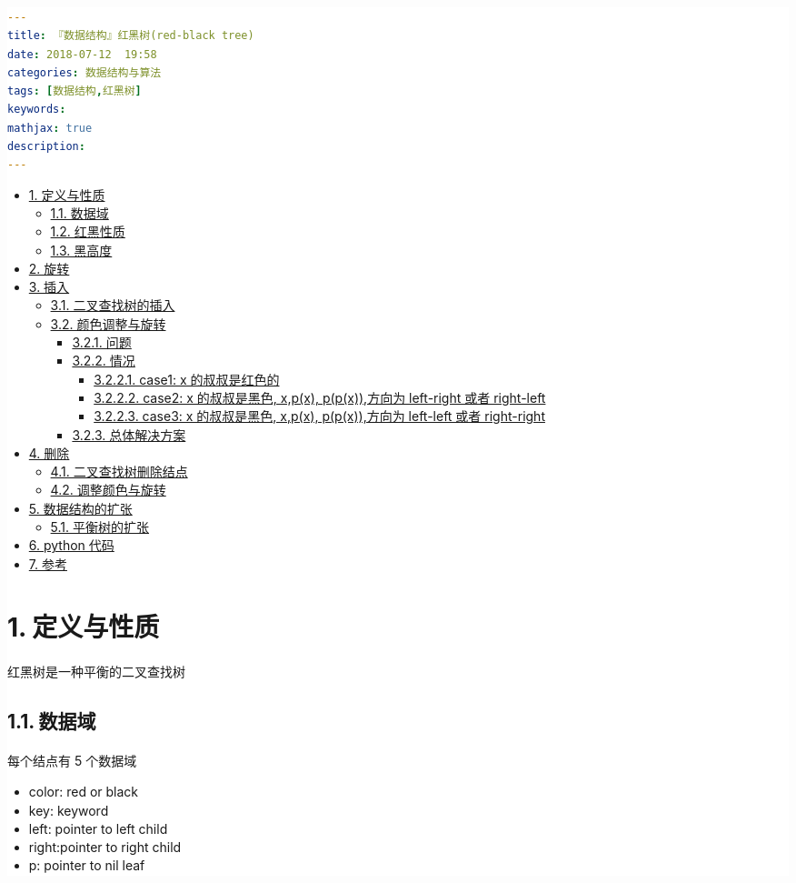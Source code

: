 ```yaml
---
title: 『数据结构』红黑树(red-black tree)
date: 2018-07-12  19:58
categories: 数据结构与算法
tags: [数据结构,红黑树]
keywords:  
mathjax: true
description: 
---
```



- [1. 定义与性质](#1-定义与性质)
    - [1.1. 数据域](#11-数据域)
    - [1.2. 红黑性质](#12-红黑性质)
    - [1.3. 黑高度](#13-黑高度)
- [2. 旋转](#2-旋转)
- [3. 插入](#3-插入)
    - [3.1. 二叉查找树的插入](#31-二叉查找树的插入)
    - [3.2. 颜色调整与旋转](#32-颜色调整与旋转)
        - [3.2.1. 问题](#321-问题)
        - [3.2.2. 情况](#322-情况)
            - [3.2.2.1. case1:  x 的叔叔是红色的](#3221-case1--x-的叔叔是红色的)
            - [3.2.2.2. case2: x 的叔叔是黑色, x,p(x), p(p(x)),方向为 left-right 或者 right-left](#3222-case2-x-的叔叔是黑色-xpx-ppx方向为-left-right-或者-right-left)
            - [3.2.2.3. case3: x 的叔叔是黑色, x,p(x), p(p(x)),方向为 left-left 或者 right-right](#3223-case3-x-的叔叔是黑色-xpx-ppx方向为-left-left-或者-right-right)
        - [3.2.3. 总体解决方案](#323-总体解决方案)
- [4. 删除](#4-删除)
    - [4.1. 二叉查找树删除结点](#41-二叉查找树删除结点)
    - [4.2. 调整颜色与旋转](#42-调整颜色与旋转)
- [5. 数据结构的扩张](#5-数据结构的扩张)
    - [5.1. 平衡树的扩张](#51-平衡树的扩张)
- [6. python 代码](#6-python-代码)
- [7. 参考](#7-参考)




<a id="markdown-1-定义与性质" name="1-定义与性质"></a>
# 1. 定义与性质
红黑树是一种平衡的二叉查找树
<a id="markdown-11-数据域" name="11-数据域"></a>
## 1.1. 数据域
每个结点有 5 个数据域 
* color: red or black
* key: keyword
* left: pointer to left child
* right:pointer to right child
* p: pointer to nil leaf


[^1]: 算法导论
[^2]: https://www.jianshu.com/p/a5514510f5b9?utm_campaign=maleskine&utm_content=note&utm_medium=seo_notes&utm_source=recommendation
[^3]: https://www.jianshu.com/p/0b68b992f688?utm_campaign=maleskine&utm_content=note&utm_medium=seo_notes&utm_source=recommendation